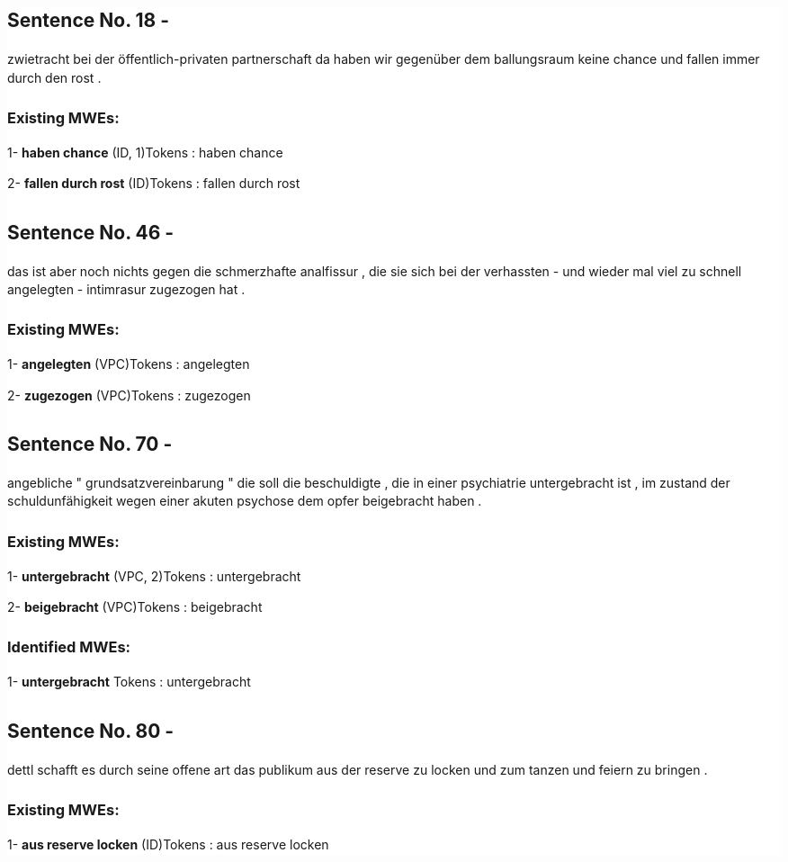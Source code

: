 ## Sentence No. 18 - 
zwietracht bei der öffentlich-privaten partnerschaft da haben wir gegenüber dem ballungsraum keine chance und fallen immer durch den rost . 
### Existing MWEs: 
1- **haben chance** (ID, 1)Tokens : 
haben
chance

2- **fallen durch rost** (ID)Tokens : 
fallen
durch
rost

## Sentence No. 46 - 
das ist aber noch nichts gegen die schmerzhafte analfissur , die sie sich bei der verhassten - und wieder mal viel zu schnell angelegten - intimrasur zugezogen hat . 
### Existing MWEs: 
1- **angelegten** (VPC)Tokens : 
angelegten

2- **zugezogen** (VPC)Tokens : 
zugezogen

## Sentence No. 70 - 
angebliche " grundsatzvereinbarung " die soll die beschuldigte , die in einer psychiatrie untergebracht ist , im zustand der schuldunfähigkeit wegen einer akuten psychose dem opfer beigebracht haben . 
### Existing MWEs: 
1- **untergebracht** (VPC, 2)Tokens : 
untergebracht

2- **beigebracht** (VPC)Tokens : 
beigebracht

### Identified MWEs: 
1- **untergebracht** Tokens : 
untergebracht

## Sentence No. 80 - 
dettl schafft es durch seine offene art das publikum aus der reserve zu locken und zum tanzen und feiern zu bringen . 
### Existing MWEs: 
1- **aus reserve locken** (ID)Tokens : 
aus
reserve
locken
